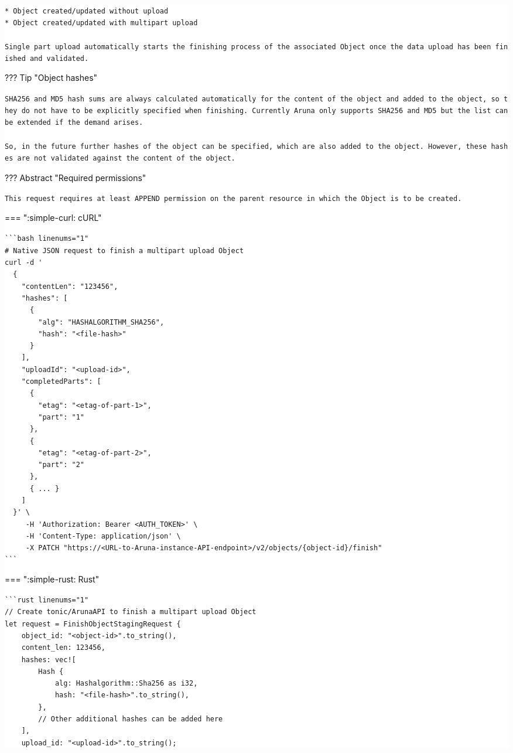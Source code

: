     * Object created/updated without upload
    * Object created/updated with multipart upload

    Single part upload automatically starts the finishing process of the associated Object once the data upload has been finished and validated.

??? Tip "Object hashes"

    SHA256 and MD5 hash sums are always calculated automatically for the content of the object and added to the object, so they do not have to be explicitly specified when finishing. Currently Aruna only supports SHA256 and MD5 but the list can be extended if the demand arises.

    So, in the future further hashes of the object can be specified, which are also added to the object. However, these hashes are not validated against the content of the object.    

??? Abstract "Required permissions"

    This request requires at least APPEND permission on the parent resource in which the Object is to be created.

=== ":simple-curl: cURL"

    ```bash linenums="1"
    # Native JSON request to finish a multipart upload Object
    curl -d '
      {
        "contentLen": "123456",
        "hashes": [
          {
            "alg": "HASHALGORITHM_SHA256",
            "hash": "<file-hash>"
          }
        ],
        "uploadId": "<upload-id>",
        "completedParts": [
          {
            "etag": "<etag-of-part-1>",
            "part": "1"
          },
          {
            "etag": "<etag-of-part-2>",
            "part": "2"
          }, 
          { ... }
        ]
      }' \
         -H 'Authorization: Bearer <AUTH_TOKEN>' \
         -H 'Content-Type: application/json' \
         -X PATCH "https://<URL-to-Aruna-instance-API-endpoint>/v2/objects/{object-id}/finish"
    ```

=== ":simple-rust: Rust"

    ```rust linenums="1"
    // Create tonic/ArunaAPI to finish a multipart upload Object
    let request = FinishObjectStagingRequest {
        object_id: "<object-id>".to_string(),
        content_len: 123456,
        hashes: vec![
            Hash {
                alg: Hashalgorithm::Sha256 as i32,
                hash: "<file-hash>".to_string(),
            },
            // Other additional hashes can be added here
        ],
        upload_id: "<upload-id>".to_string();